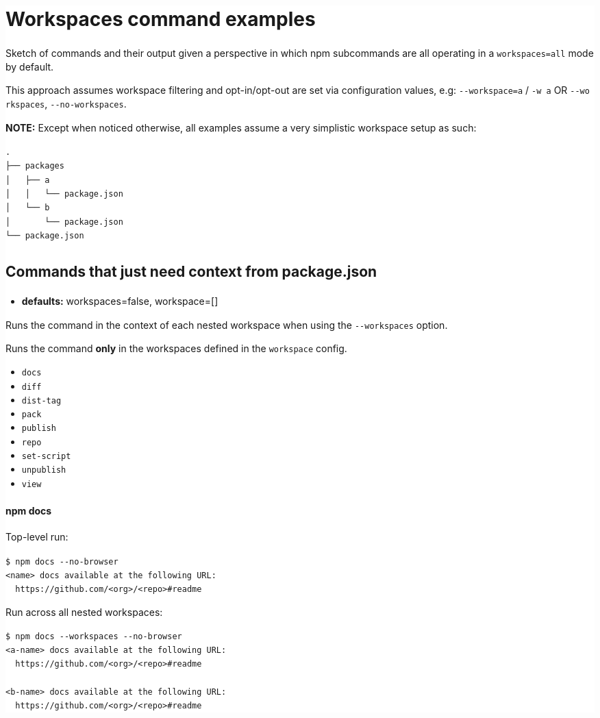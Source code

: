 # Workspaces command examples

Sketch of commands and their output given a perspective in which npm
subcommands are all operating in a `workspaces=all` mode by default.

This approach assumes workspace filtering and opt-in/opt-out are set via
configuration values, e.g: `--workspace=a` / `-w a` OR `--workspaces`,
`--no-workspaces`.

**NOTE:** Except when noticed otherwise, all examples assume a very
simplistic workspace setup as such:

```
.
├── packages
│   ├── a
│   │   └── package.json
│   └── b
│       └── package.json
└── package.json
```

## Commands that just need context from package.json

- **defaults:** workspaces=false, workspace=[]

Runs the command in the context of each nested workspace when using the
`--workspaces` option.

Runs the command **only** in the workspaces defined in the `workspace` config.

- `docs`
- `diff`
- `dist-tag`
- `pack`
- `publish`
- `repo`
- `set-script`
- `unpublish`
- `view`

#### npm docs

Top-level run:

```
$ npm docs --no-browser
<name> docs available at the following URL:
  https://github.com/<org>/<repo>#readme
```

Run across all nested workspaces:

```
$ npm docs --workspaces --no-browser
<a-name> docs available at the following URL:
  https://github.com/<org>/<repo>#readme

<b-name> docs available at the following URL:
  https://github.com/<org>/<repo>#readme
```
